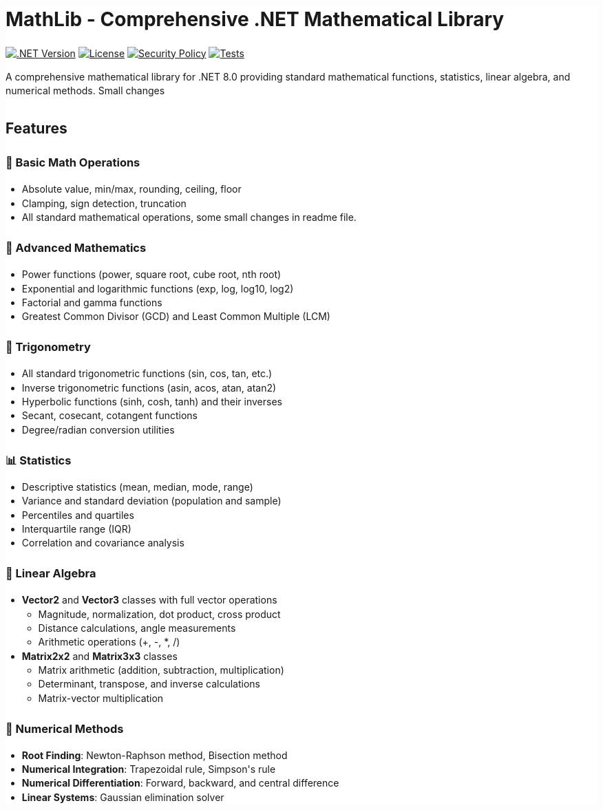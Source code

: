 # MathLib - Comprehensive .NET Mathematical Library

[![.NET Version](https://img.shields.io/badge/.NET-8.0-blue)](https://dotnet.microsoft.com/)
[![License](https://img.shields.io/badge/license-MIT-green)](LICENSE)
[![Security Policy](https://img.shields.io/badge/security-policy-brightgreen)](SECURITY.md)
[![Tests](https://img.shields.io/badge/tests-passing-brightgreen)](#testing)

A comprehensive mathematical library for .NET 8.0 providing standard mathematical functions, statistics, linear algebra, and numerical methods. Small changes

## Features

### 🔢 Basic Math Operations
- Absolute value, min/max, rounding, ceiling, floor
- Clamping, sign detection, truncation
- All standard mathematical operations, some small changes in readme file.

### 🚀 Advanced Mathematics  
- Power functions (power, square root, cube root, nth root)
- Exponential and logarithmic functions (exp, log, log10, log2)
- Factorial and gamma functions
- Greatest Common Divisor (GCD) and Least Common Multiple (LCM)

### 📐 Trigonometry
- All standard trigonometric functions (sin, cos, tan, etc.)
- Inverse trigonometric functions (asin, acos, atan, atan2)
- Hyperbolic functions (sinh, cosh, tanh) and their inverses
- Secant, cosecant, cotangent functions
- Degree/radian conversion utilities

### 📊 Statistics
- Descriptive statistics (mean, median, mode, range)
- Variance and standard deviation (population and sample)
- Percentiles and quartiles
- Interquartile range (IQR)
- Correlation and covariance analysis

### 🧮 Linear Algebra
- **Vector2** and **Vector3** classes with full vector operations
  - Magnitude, normalization, dot product, cross product
  - Distance calculations, angle measurements
  - Arithmetic operations (+, -, *, /)
- **Matrix2x2** and **Matrix3x3** classes
  - Matrix arithmetic (addition, subtraction, multiplication)
  - Determinant, transpose, and inverse calculations
  - Matrix-vector multiplication

### 🔬 Numerical Methods
- **Root Finding**: Newton-Raphson method, Bisection method  
- **Numerical Integration**: Trapezoidal rule, Simpson's rule
- **Numerical Differentiation**: Forward, backward, and central difference
- **Linear Systems**: Gaussian elimination solver
